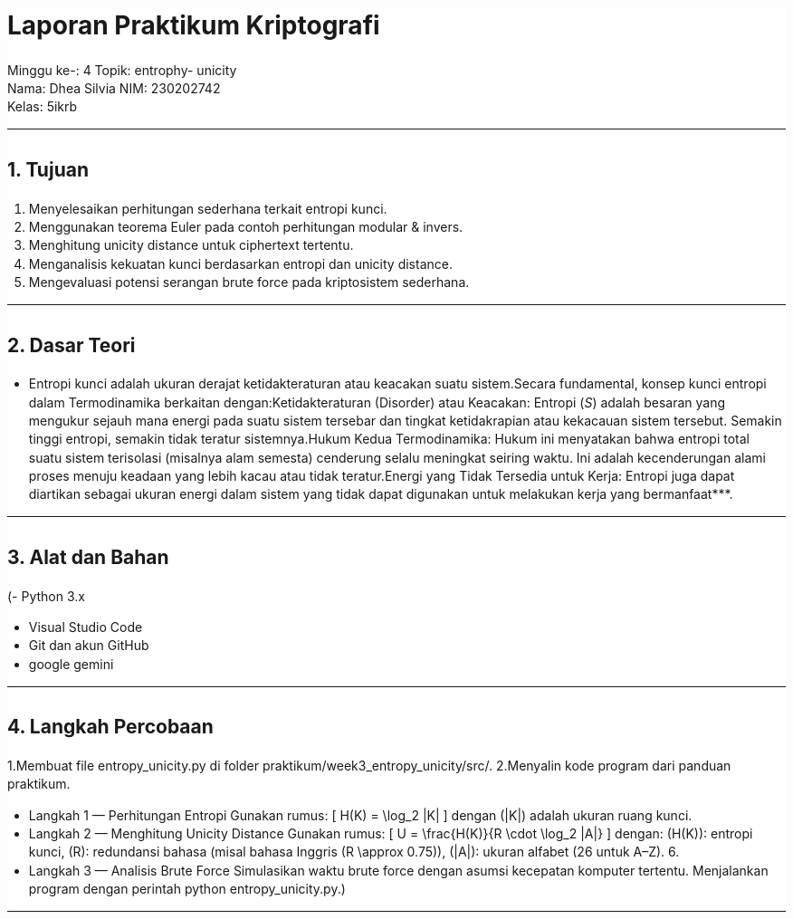 # Laporan Praktikum Kriptografi
Minggu ke-: 4
Topik: entrophy- unicity  
Nama: Dhea Silvia
NIM: 230202742  
Kelas: 5ikrb  

---

## 1. Tujuan
1. Menyelesaikan perhitungan sederhana terkait entropi kunci.
2. Menggunakan teorema Euler pada contoh perhitungan modular & invers.
3. Menghitung unicity distance untuk ciphertext tertentu.
4. Menganalisis kekuatan kunci berdasarkan entropi dan unicity distance.
5. Mengevaluasi potensi serangan brute force pada kriptosistem sederhana.

---

## 2. Dasar Teori
- Entropi kunci adalah ukuran derajat ketidakteraturan atau keacakan suatu sistem.Secara fundamental, konsep kunci entropi dalam Termodinamika berkaitan dengan:Ketidakteraturan (Disorder) atau Keacakan: Entropi ($S$) adalah besaran yang mengukur sejauh mana energi pada suatu sistem tersebar dan tingkat ketidakrapian atau kekacauan sistem tersebut. Semakin tinggi entropi, semakin tidak teratur sistemnya.Hukum Kedua Termodinamika: Hukum ini menyatakan bahwa entropi total suatu sistem terisolasi (misalnya alam semesta) cenderung selalu meningkat seiring waktu. Ini adalah kecenderungan alami proses menuju keadaan yang lebih kacau atau tidak teratur.Energi yang Tidak Tersedia untuk Kerja: Entropi juga dapat diartikan sebagai ukuran energi dalam sistem yang tidak dapat digunakan untuk melakukan kerja yang bermanfaat***.
---

## 3. Alat dan Bahan
(- Python 3.x  
- Visual Studio Code 
- Git dan akun GitHub  
- google gemini

---

## 4. Langkah Percobaan
1.Membuat file entropy_unicity.py di folder praktikum/week3_entropy_unicity/src/.
2.Menyalin kode program dari panduan praktikum.
- Langkah 1 — Perhitungan Entropi Gunakan rumus:
[ H(K) = \log_2 |K| ]
dengan (|K|) adalah ukuran ruang kunci.
- Langkah 2 — Menghitung Unicity Distance Gunakan rumus:
[ U = \frac{H(K)}{R \cdot \log_2 |A|} ]
dengan:
(H(K)): entropi kunci,
(R): redundansi bahasa (misal bahasa Inggris (R \approx 0.75)),
(|A|): ukuran alfabet (26 untuk A–Z). 6.
- Langkah 3 — Analisis Brute Force Simulasikan waktu brute force dengan asumsi kecepatan komputer tertentu.
Menjalankan program dengan perintah python entropy_unicity.py.)
---
